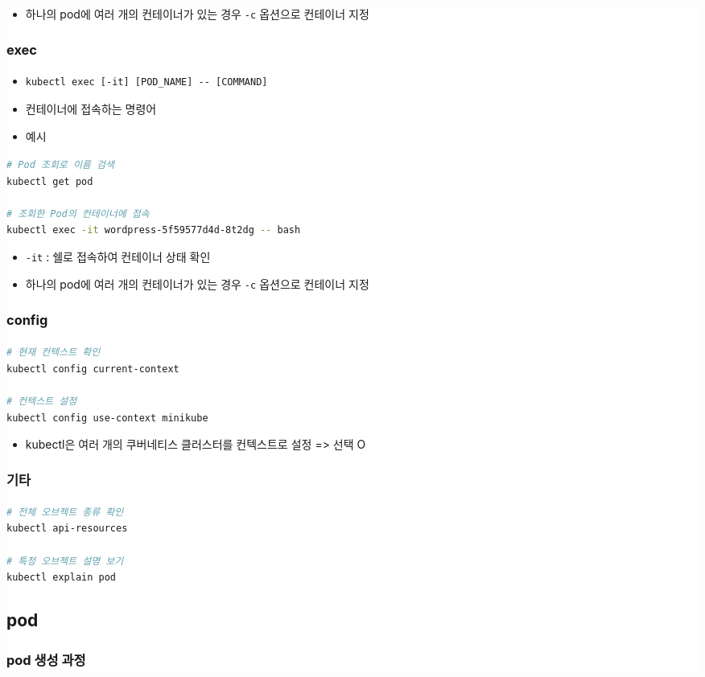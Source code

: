 - 하나의 pod에 여러 개의 컨테이너가 있는 경우 `-c` 옵션으로 컨테이너 지정



### exec

- `kubectl exec [-it] [POD_NAME] -- [COMMAND]`
- 컨테이너에 접속하는 명령어

- 예시

```sh
# Pod 조회로 이름 검색
kubectl get pod

# 조회한 Pod의 컨테이너에 접속
kubectl exec -it wordpress-5f59577d4d-8t2dg -- bash
```

- `-it` : 쉘로 접속하여 컨테이너 상태 확인

- 하나의 pod에 여러 개의 컨테이너가 있는 경우 `-c` 옵션으로 컨테이너 지정



### config

```sh
# 현재 컨텍스트 확인
kubectl config current-context

# 컨텍스트 설정
kubectl config use-context minikube
```

- kubectl은 여러 개의 쿠버네티스 클러스터를 컨텍스트로 설정 => 선택 O



### 기타

```sh
# 전체 오브젝트 종류 확인
kubectl api-resources

# 특정 오브젝트 설명 보기
kubectl explain pod
```



## pod



### pod 생성 과정
